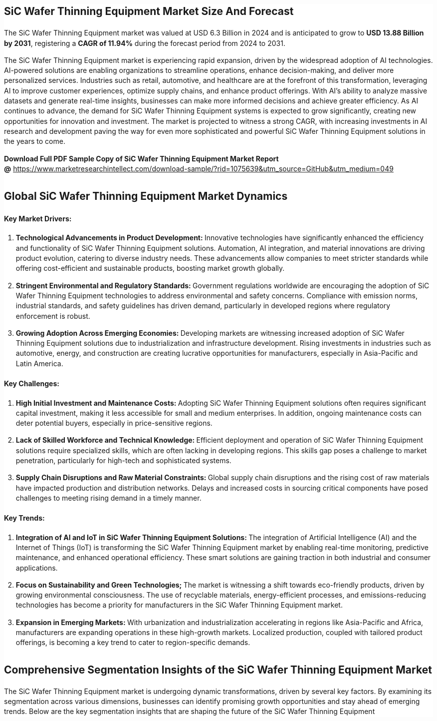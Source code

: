 <h2>SiC Wafer Thinning Equipment Market Size And Forecast</h2><p>The SiC Wafer Thinning Equipment market was valued at USD 6.3 Billion in 2024 and is anticipated to grow to <strong>USD 13.88 Billion by 2031</strong>, registering a <strong>CAGR of 11.94%</strong> during the forecast period from 2024 to 2031.</p><p>The SiC Wafer Thinning Equipment market is experiencing rapid expansion, driven by the widespread adoption of AI technologies. AI-powered solutions are enabling organizations to streamline operations, enhance decision-making, and deliver more personalized services. Industries such as retail, automotive, and healthcare are at the forefront of this transformation, leveraging AI to improve customer experiences, optimize supply chains, and enhance product offerings. With AI’s ability to analyze massive datasets and generate real-time insights, businesses can make more informed decisions and achieve greater efficiency. As AI continues to advance, the demand for SiC Wafer Thinning Equipment systems is expected to grow significantly, creating new opportunities for innovation and investment. The market is projected to witness a strong CAGR, with increasing investments in AI research and development paving the way for even more sophisticated and powerful SiC Wafer Thinning Equipment solutions in the years to come.</p><p><strong>Download Full PDF Sample Copy of SiC Wafer Thinning Equipment Market Report @</strong>&nbsp;<a href="https://www.marketresearchintellect.com/download-sample/?rid=1075639&amp;utm_source=GitHub&amp;utm_medium=049">https://www.marketresearchintellect.com/download-sample/?rid=1075639&amp;utm_source=GitHub&amp;utm_medium=049</a></p><h2>Global SiC Wafer Thinning Equipment Market Dynamics</h2><h4><strong>Key Market Drivers:</strong></h4><ol><li><p><strong>Technological Advancements in Product Development:&nbsp;</strong>Innovative technologies have significantly enhanced the efficiency and functionality of SiC Wafer Thinning Equipment solutions. Automation, AI integration, and material innovations are driving product evolution, catering to diverse industry needs. These advancements allow companies to meet stricter standards while offering cost-efficient and sustainable products, boosting market growth globally.</p></li><li><p><strong>Stringent Environmental and Regulatory Standards:&nbsp;</strong>Government regulations worldwide are encouraging the adoption of SiC Wafer Thinning Equipment technologies to address environmental and safety concerns. Compliance with emission norms, industrial standards, and safety guidelines has driven demand, particularly in developed regions where regulatory enforcement is robust.</p></li><li><p><strong>Growing Adoption Across Emerging Economies:&nbsp;</strong>Developing markets are witnessing increased adoption of SiC Wafer Thinning Equipment solutions due to industrialization and infrastructure development. Rising investments in industries such as automotive, energy, and construction are creating lucrative opportunities for manufacturers, especially in Asia-Pacific and Latin America.</p></li></ol><h4><strong>Key Challenges:</strong></h4><ol><li><p><strong>High Initial Investment and Maintenance Costs:&nbsp;</strong>Adopting SiC Wafer Thinning Equipment solutions often requires significant capital investment, making it less accessible for small and medium enterprises. In addition, ongoing maintenance costs can deter potential buyers, especially in price-sensitive regions.</p></li><li><p><strong>Lack of Skilled Workforce and Technical Knowledge:&nbsp;</strong>Efficient deployment and operation of SiC Wafer Thinning Equipment solutions require specialized skills, which are often lacking in developing regions. This skills gap poses a challenge to market penetration, particularly for high-tech and sophisticated systems.</p></li><li><p><strong>Supply Chain Disruptions and Raw Material Constraints:&nbsp;</strong>Global supply chain disruptions and the rising cost of raw materials have impacted production and distribution networks. Delays and increased costs in sourcing critical components have posed challenges to meeting rising demand in a timely manner.</p></li></ol><h4><strong>Key Trends:</strong></h4><ol><li><p><strong>Integration of AI and IoT in SiC Wafer Thinning Equipment Solutions:&nbsp;</strong>The integration of Artificial Intelligence (AI) and the Internet of Things (IoT) is transforming the SiC Wafer Thinning Equipment market by enabling real-time monitoring, predictive maintenance, and enhanced operational efficiency. These smart solutions are gaining traction in both industrial and consumer applications.</p></li><li><p><strong>Focus on Sustainability and Green Technologies;&nbsp;</strong>The market is witnessing a shift towards eco-friendly products, driven by growing environmental consciousness. The use of recyclable materials, energy-efficient processes, and emissions-reducing technologies has become a priority for manufacturers in the SiC Wafer Thinning Equipment market.</p></li><li><p><strong>Expansion in Emerging Markets:&nbsp;</strong>With urbanization and industrialization accelerating in regions like Asia-Pacific and Africa, manufacturers are expanding operations in these high-growth markets. Localized production, coupled with tailored product offerings, is becoming a key trend to cater to region-specific demands.</p></li></ol><div class="article-main__content" data-test-id="publishing-text-block"><h2>Comprehensive Segmentation Insights of the SiC Wafer Thinning Equipment Market</h2><p>The SiC Wafer Thinning Equipment market is undergoing dynamic transformations, driven by several key factors. By examining its segmentation across various dimensions, businesses can identify promising growth opportunities and stay ahead of emerging trends. Below are the key segmentation insights that are shaping the future of the SiC Wafer Thinning Equipment